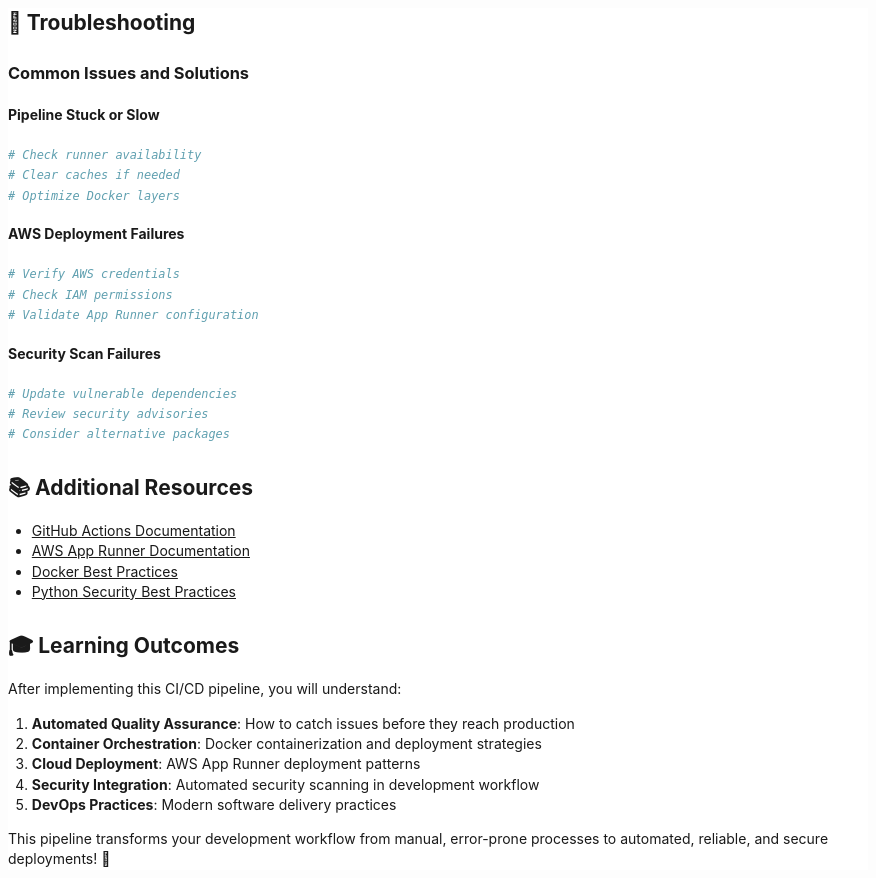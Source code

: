 ## 🚨 Troubleshooting

### Common Issues and Solutions

#### Pipeline Stuck or Slow

```bash
# Check runner availability
# Clear caches if needed
# Optimize Docker layers
```

#### AWS Deployment Failures

```bash
# Verify AWS credentials
# Check IAM permissions
# Validate App Runner configuration
```

#### Security Scan Failures

```bash
# Update vulnerable dependencies
# Review security advisories
# Consider alternative packages
```

## 📚 Additional Resources

- [GitHub Actions Documentation](https://docs.github.com/en/actions)
- [AWS App Runner Documentation](https://docs.aws.amazon.com/apprunner/)
- [Docker Best Practices](https://docs.docker.com/develop/dev-best-practices/)
- [Python Security Best Practices](https://python.org/dev/security/)

## 🎓 Learning Outcomes

After implementing this CI/CD pipeline, you will understand:

1. **Automated Quality Assurance**: How to catch issues before they reach production
2. **Container Orchestration**: Docker containerization and deployment strategies
3. **Cloud Deployment**: AWS App Runner deployment patterns
4. **Security Integration**: Automated security scanning in development workflow
5. **DevOps Practices**: Modern software delivery practices

This pipeline transforms your development workflow from manual, error-prone processes to automated, reliable, and secure deployments! 🚀
